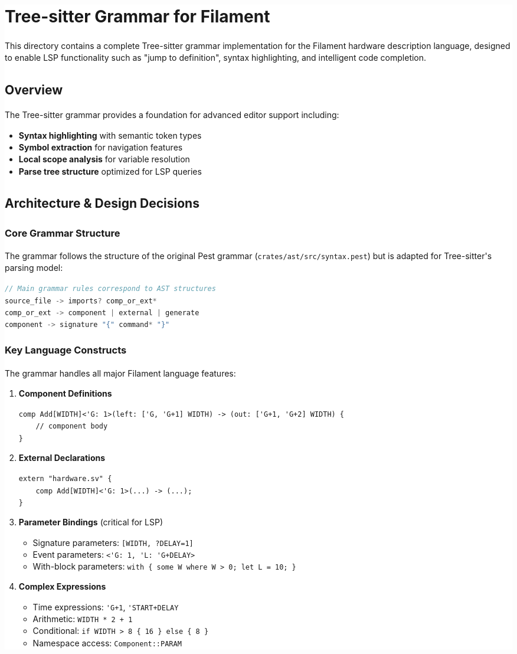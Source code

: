 # Tree-sitter Grammar for Filament

This directory contains a complete Tree-sitter grammar implementation for the Filament hardware description language, designed to enable LSP functionality such as "jump to definition", syntax highlighting, and intelligent code completion.

## Overview

The Tree-sitter grammar provides a foundation for advanced editor support including:
- **Syntax highlighting** with semantic token types
- **Symbol extraction** for navigation features
- **Local scope analysis** for variable resolution
- **Parse tree structure** optimized for LSP queries

## Architecture & Design Decisions

### Core Grammar Structure

The grammar follows the structure of the original Pest grammar (`crates/ast/src/syntax.pest`) but is adapted for Tree-sitter's parsing model:

```javascript
// Main grammar rules correspond to AST structures
source_file -> imports? comp_or_ext*
comp_or_ext -> component | external | generate
component -> signature "{" command* "}"
```

### Key Language Constructs

The grammar handles all major Filament language features:

1. **Component Definitions**
   ```filament
   comp Add[WIDTH]<'G: 1>(left: ['G, 'G+1] WIDTH) -> (out: ['G+1, 'G+2] WIDTH) {
       // component body
   }
   ```

2. **External Declarations**
   ```filament
   extern "hardware.sv" {
       comp Add[WIDTH]<'G: 1>(...) -> (...);
   }
   ```

3. **Parameter Bindings** (critical for LSP)
   - Signature parameters: `[WIDTH, ?DELAY=1]`
   - Event parameters: `<'G: 1, 'L: 'G+DELAY>`
   - With-block parameters: `with { some W where W > 0; let L = 10; }`

4. **Complex Expressions**
   - Time expressions: `'G+1`, `'START+DELAY`
   - Arithmetic: `WIDTH * 2 + 1`
   - Conditional: `if WIDTH > 8 { 16 } else { 8 }`
   - Namespace access: `Component::PARAM`
